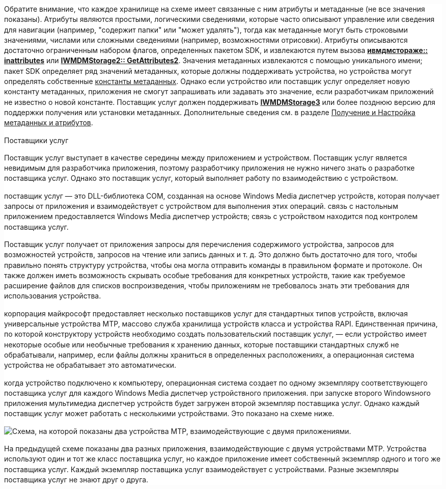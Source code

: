 Обратите внимание, что каждое хранилище на схеме имеет связанные с ним атрибуты и метаданные (не все значения показаны). Атрибуты являются простыми, логическими сведениями, которые часто описывают управление или сведения для навигации (например, "содержит папки" или "может удалять"), тогда как метаданные могут быть строковыми значениями, числами или сложными сведениями (например, возможностями отрисовки). Атрибуты описываются достаточно ограниченным набором флагов, определенных пакетом SDK, и извлекаются путем вызова [**ивмдмстораже:: inattributes**](/windows/desktop/api/mswmdm/nf-mswmdm-iwmdmstorage-getattributes) или [**IWMDMStorage2:: GetAttributes2**](/windows/desktop/api/mswmdm/nf-mswmdm-iwmdmstorage2-getattributes2). Значения метаданных извлекаются с помощью уникального имени; пакет SDK определяет ряд значений метаданных, которые должны поддерживать устройства, но устройства могут определять собственные [константы метаданных](metadata-constants.md). Однако если устройство или поставщик услуг определяет новую константу метаданных, приложения не смогут запрашивать или задавать это значение, если разработчикам приложений не известно о новой константе. Поставщик услуг должен поддерживать [**IWMDMStorage3**](/windows/desktop/api/mswmdm/nn-mswmdm-iwmdmstorage3) или более позднюю версию для поддержки получения или установки метаданных. Дополнительные сведения см. в разделе [Получение и Настройка метаданных и атрибутов](getting-and-setting-metadata-and-attributes.md).

Поставщики услуг

Поставщик услуг выступает в качестве середины между приложением и устройством. Поставщик услуг является невидимым для разработчика приложения, поэтому разработчику приложения не нужно ничего знать о разработке поставщика услуг. Однако это поставщик услуг, который выполняет работу по взаимодействию с устройством.

поставщик услуг — это DLL-библиотека COM, созданная на основе Windows Media диспетчер устройств, которая получает запросы от приложения и взаимодействует с устройством для выполнения этих операций. связь с настольным приложением предоставляется Windows Media диспетчер устройств; связь с устройством находится под контролем поставщика услуг.

Поставщик услуг получает от приложения запросы для перечисления содержимого устройства, запросов для возможностей устройств, запросов на чтение или запись данных и т. д. Это должно быть достаточно для того, чтобы правильно понять структуру устройства, чтобы она могла отправить команды в правильном формате и протоколе. Он также должен иметь возможность скрывать особые требования для конкретных устройств, такие как требуемое расширение файлов для списков воспроизведения, чтобы приложениям не требовалось знать эти требования для использования устройства.

корпорация майкрософт предоставляет несколько поставщиков услуг для стандартных типов устройств, включая универсальные устройства MTP, массово служба хранилища устройств класса и устройства RAPI. Единственная причина, по которой конструктору устройств необходимо создать пользовательский поставщик услуг, — если устройство имеет некоторые особые или необычные требования к хранению данных, которые поставщики стандартных служб не обрабатывали, например, если файлы должны храниться в определенных расположениях, а операционная система устройства не обрабатывает это автоматически.

когда устройство подключено к компьютеру, операционная система создает по одному экземпляру соответствующего поставщика услуг для каждого Windows Media диспетчер устройствного приложения. при запуске второго Windowsного приложения мультимедиа диспетчер устройств будет загружен второй экземпляр поставщика услуг. Однако каждый поставщик услуг может работать с несколькими устройствами. Это показано на схеме ниже.

![Схема, на которой показаны два устройства MTP, взаимодействующие с двумя приложениями.](images/wmdm-sp-to-device.gif)

На предыдущей схеме показаны два разных приложения, взаимодействующие с двумя устройствами MTP. Устройства используют один и тот же класс поставщика услуг, но каждое приложение имеет собственный экземпляр одного и того же поставщика услуг. Каждый экземпляр поставщика услуг взаимодействует с устройствами. Разные экземпляры поставщика услуг не знают друг о друга.
